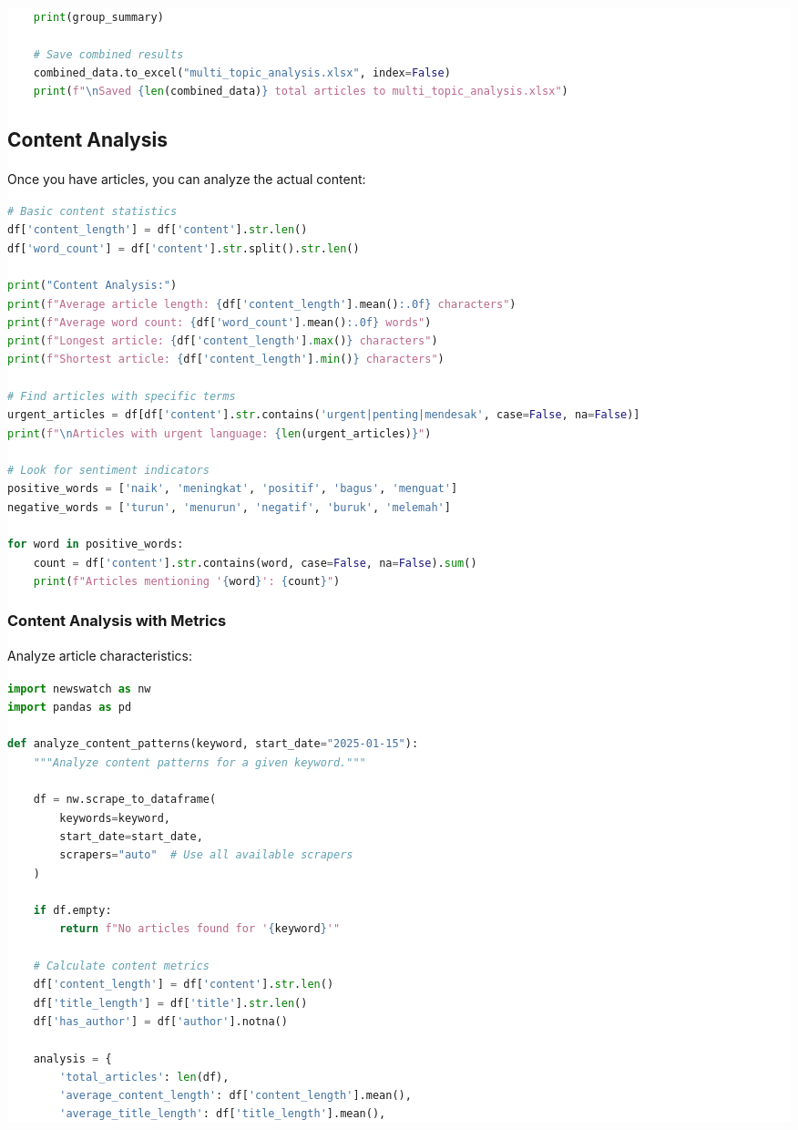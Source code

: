 ```python
    print(group_summary)
    
    # Save combined results
    combined_data.to_excel("multi_topic_analysis.xlsx", index=False)
    print(f"\nSaved {len(combined_data)} total articles to multi_topic_analysis.xlsx")
```

## Content Analysis

Once you have articles, you can analyze the actual content:

```python
# Basic content statistics
df['content_length'] = df['content'].str.len()
df['word_count'] = df['content'].str.split().str.len()

print("Content Analysis:")
print(f"Average article length: {df['content_length'].mean():.0f} characters")
print(f"Average word count: {df['word_count'].mean():.0f} words")
print(f"Longest article: {df['content_length'].max()} characters")
print(f"Shortest article: {df['content_length'].min()} characters")

# Find articles with specific terms
urgent_articles = df[df['content'].str.contains('urgent|penting|mendesak', case=False, na=False)]
print(f"\nArticles with urgent language: {len(urgent_articles)}")

# Look for sentiment indicators
positive_words = ['naik', 'meningkat', 'positif', 'bagus', 'menguat']
negative_words = ['turun', 'menurun', 'negatif', 'buruk', 'melemah']

for word in positive_words:
    count = df['content'].str.contains(word, case=False, na=False).sum()
    print(f"Articles mentioning '{word}': {count}")
```

### Content Analysis with Metrics

Analyze article characteristics:

```python
import newswatch as nw
import pandas as pd

def analyze_content_patterns(keyword, start_date="2025-01-15"):
    """Analyze content patterns for a given keyword."""
    
    df = nw.scrape_to_dataframe(
        keywords=keyword,
        start_date=start_date,
        scrapers="auto"  # Use all available scrapers
    )
    
    if df.empty:
        return f"No articles found for '{keyword}'"
    
    # Calculate content metrics
    df['content_length'] = df['content'].str.len()
    df['title_length'] = df['title'].str.len()
    df['has_author'] = df['author'].notna()
    
    analysis = {
        'total_articles': len(df),
        'average_content_length': df['content_length'].mean(),
        'average_title_length': df['title_length'].mean(),
```